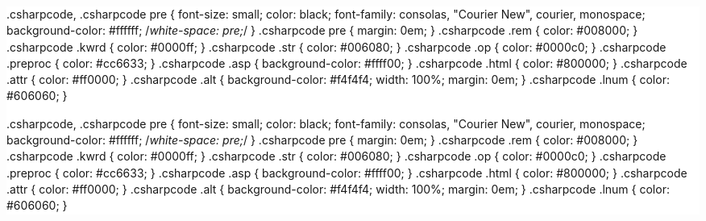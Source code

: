 .csharpcode, .csharpcode pre
{
 font-size: small;
 color: black;
 font-family: consolas, "Courier New", courier, monospace;
 background-color: #ffffff;
 /*white-space: pre;*/
}
.csharpcode pre { margin: 0em; }
.csharpcode .rem { color: #008000; }
.csharpcode .kwrd { color: #0000ff; }
.csharpcode .str { color: #006080; }
.csharpcode .op { color: #0000c0; }
.csharpcode .preproc { color: #cc6633; }
.csharpcode .asp { background-color: #ffff00; }
.csharpcode .html { color: #800000; }
.csharpcode .attr { color: #ff0000; }
.csharpcode .alt 
{
 background-color: #f4f4f4;
 width: 100%;
 margin: 0em;
}
.csharpcode .lnum { color: #606060; }

.csharpcode, .csharpcode pre
{
 font-size: small;
 color: black;
 font-family: consolas, "Courier New", courier, monospace;
 background-color: #ffffff;
 /*white-space: pre;*/
}
.csharpcode pre { margin: 0em; }
.csharpcode .rem { color: #008000; }
.csharpcode .kwrd { color: #0000ff; }
.csharpcode .str { color: #006080; }
.csharpcode .op { color: #0000c0; }
.csharpcode .preproc { color: #cc6633; }
.csharpcode .asp { background-color: #ffff00; }
.csharpcode .html { color: #800000; }
.csharpcode .attr { color: #ff0000; }
.csharpcode .alt 
{
 background-color: #f4f4f4;
 width: 100%;
 margin: 0em;
}
.csharpcode .lnum { color: #606060; }
